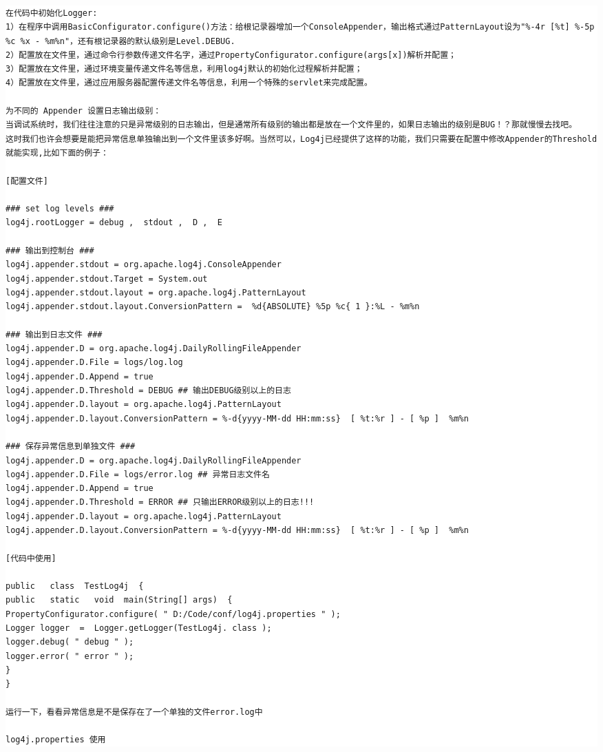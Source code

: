     在代码中初始化Logger:
    1）在程序中调用BasicConfigurator.configure()方法：给根记录器增加一个ConsoleAppender，输出格式通过PatternLayout设为"%-4r [%t] %-5p %c %x - %m%n"，还有根记录器的默认级别是Level.DEBUG.
    2）配置放在文件里，通过命令行参数传递文件名字，通过PropertyConfigurator.configure(args[x])解析并配置；
    3）配置放在文件里，通过环境变量传递文件名等信息，利用log4j默认的初始化过程解析并配置；
    4）配置放在文件里，通过应用服务器配置传递文件名等信息，利用一个特殊的servlet来完成配置。
    
    为不同的 Appender 设置日志输出级别：
    当调试系统时，我们往往注意的只是异常级别的日志输出，但是通常所有级别的输出都是放在一个文件里的，如果日志输出的级别是BUG！？那就慢慢去找吧。
    这时我们也许会想要是能把异常信息单独输出到一个文件里该多好啊。当然可以，Log4j已经提供了这样的功能，我们只需要在配置中修改Appender的Threshold 就能实现,比如下面的例子：
    
    [配置文件]
    
    ### set log levels ###
    log4j.rootLogger = debug ,  stdout ,  D ,  E
    
    ### 输出到控制台 ###
    log4j.appender.stdout = org.apache.log4j.ConsoleAppender
    log4j.appender.stdout.Target = System.out
    log4j.appender.stdout.layout = org.apache.log4j.PatternLayout
    log4j.appender.stdout.layout.ConversionPattern =  %d{ABSOLUTE} %5p %c{ 1 }:%L - %m%n
    
    ### 输出到日志文件 ###
    log4j.appender.D = org.apache.log4j.DailyRollingFileAppender
    log4j.appender.D.File = logs/log.log
    log4j.appender.D.Append = true
    log4j.appender.D.Threshold = DEBUG ## 输出DEBUG级别以上的日志
    log4j.appender.D.layout = org.apache.log4j.PatternLayout
    log4j.appender.D.layout.ConversionPattern = %-d{yyyy-MM-dd HH:mm:ss}  [ %t:%r ] - [ %p ]  %m%n
    
    ### 保存异常信息到单独文件 ###
    log4j.appender.D = org.apache.log4j.DailyRollingFileAppender
    log4j.appender.D.File = logs/error.log ## 异常日志文件名
    log4j.appender.D.Append = true
    log4j.appender.D.Threshold = ERROR ## 只输出ERROR级别以上的日志!!!
    log4j.appender.D.layout = org.apache.log4j.PatternLayout
    log4j.appender.D.layout.ConversionPattern = %-d{yyyy-MM-dd HH:mm:ss}  [ %t:%r ] - [ %p ]  %m%n
    
    [代码中使用]
    
    public   class  TestLog4j  {
    public   static   void  main(String[] args)  {
    PropertyConfigurator.configure( " D:/Code/conf/log4j.properties " );
    Logger logger  =  Logger.getLogger(TestLog4j. class );
    logger.debug( " debug " );
    logger.error( " error " );
    }
    }
    
    运行一下，看看异常信息是不是保存在了一个单独的文件error.log中
    
    log4j.properties 使用
    